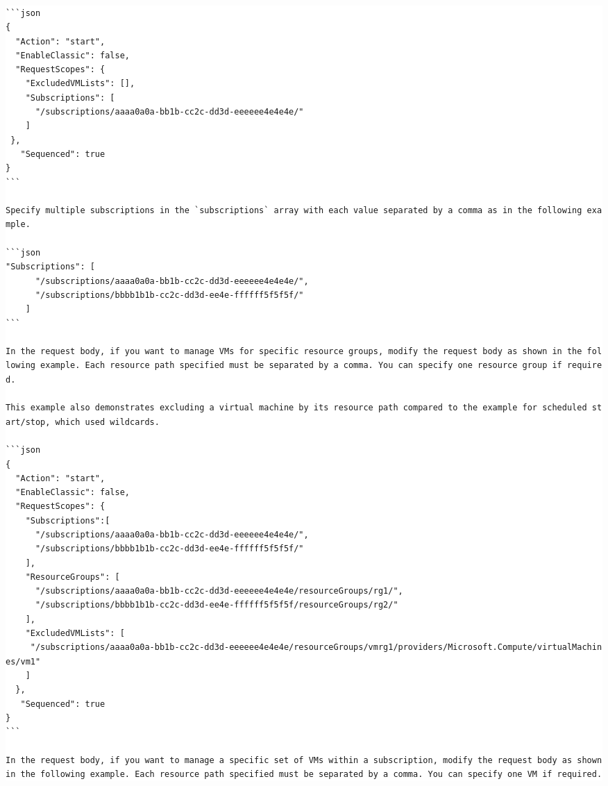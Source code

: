     ```json
    {
      "Action": "start",
      "EnableClassic": false,
      "RequestScopes": {
        "ExcludedVMLists": [],
        "Subscriptions": [
          "/subscriptions/aaaa0a0a-bb1b-cc2c-dd3d-eeeeee4e4e4e/"
        ]
     },
       "Sequenced": true
    }
    ```

    Specify multiple subscriptions in the `subscriptions` array with each value separated by a comma as in the following example.

    ```json
    "Subscriptions": [
          "/subscriptions/aaaa0a0a-bb1b-cc2c-dd3d-eeeeee4e4e4e/",
          "/subscriptions/bbbb1b1b-cc2c-dd3d-ee4e-ffffff5f5f5f/"
        ]
    ```

    In the request body, if you want to manage VMs for specific resource groups, modify the request body as shown in the following example. Each resource path specified must be separated by a comma. You can specify one resource group if required.

    This example also demonstrates excluding a virtual machine by its resource path compared to the example for scheduled start/stop, which used wildcards.

    ```json
    {
      "Action": "start",
      "EnableClassic": false,
      "RequestScopes": {
        "Subscriptions":[
          "/subscriptions/aaaa0a0a-bb1b-cc2c-dd3d-eeeeee4e4e4e/",
          "/subscriptions/bbbb1b1b-cc2c-dd3d-ee4e-ffffff5f5f5f/"
        ],
        "ResourceGroups": [
          "/subscriptions/aaaa0a0a-bb1b-cc2c-dd3d-eeeeee4e4e4e/resourceGroups/rg1/",
          "/subscriptions/bbbb1b1b-cc2c-dd3d-ee4e-ffffff5f5f5f/resourceGroups/rg2/"
        ],
        "ExcludedVMLists": [
         "/subscriptions/aaaa0a0a-bb1b-cc2c-dd3d-eeeeee4e4e4e/resourceGroups/vmrg1/providers/Microsoft.Compute/virtualMachines/vm1"
        ]
      },
       "Sequenced": true
    }
    ```

    In the request body, if you want to manage a specific set of VMs within a subscription, modify the request body as shown in the following example. Each resource path specified must be separated by a comma. You can specify one VM if required.
